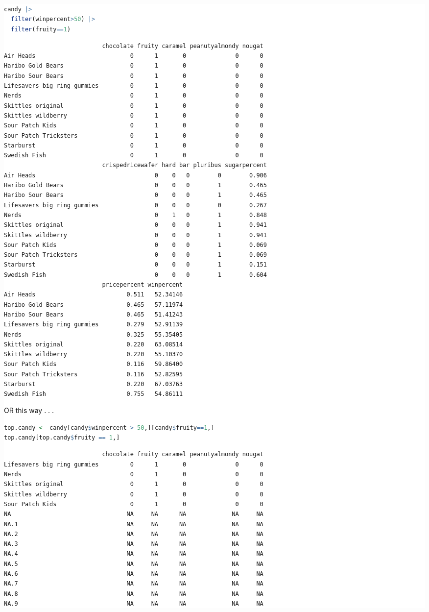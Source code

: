 ``` r
candy |>
  filter(winpercent>50) |>
  filter(fruity==1)
```

                                chocolate fruity caramel peanutyalmondy nougat
    Air Heads                           0      1       0              0      0
    Haribo Gold Bears                   0      1       0              0      0
    Haribo Sour Bears                   0      1       0              0      0
    Lifesavers big ring gummies         0      1       0              0      0
    Nerds                               0      1       0              0      0
    Skittles original                   0      1       0              0      0
    Skittles wildberry                  0      1       0              0      0
    Sour Patch Kids                     0      1       0              0      0
    Sour Patch Tricksters               0      1       0              0      0
    Starburst                           0      1       0              0      0
    Swedish Fish                        0      1       0              0      0
                                crispedricewafer hard bar pluribus sugarpercent
    Air Heads                                  0    0   0        0        0.906
    Haribo Gold Bears                          0    0   0        1        0.465
    Haribo Sour Bears                          0    0   0        1        0.465
    Lifesavers big ring gummies                0    0   0        0        0.267
    Nerds                                      0    1   0        1        0.848
    Skittles original                          0    0   0        1        0.941
    Skittles wildberry                         0    0   0        1        0.941
    Sour Patch Kids                            0    0   0        1        0.069
    Sour Patch Tricksters                      0    0   0        1        0.069
    Starburst                                  0    0   0        1        0.151
    Swedish Fish                               0    0   0        1        0.604
                                pricepercent winpercent
    Air Heads                          0.511   52.34146
    Haribo Gold Bears                  0.465   57.11974
    Haribo Sour Bears                  0.465   51.41243
    Lifesavers big ring gummies        0.279   52.91139
    Nerds                              0.325   55.35405
    Skittles original                  0.220   63.08514
    Skittles wildberry                 0.220   55.10370
    Sour Patch Kids                    0.116   59.86400
    Sour Patch Tricksters              0.116   52.82595
    Starburst                          0.220   67.03763
    Swedish Fish                       0.755   54.86111

OR this way . . .

``` r
top.candy <- candy[candy$winpercent > 50,][candy$fruity==1,]
top.candy[top.candy$fruity == 1,]
```

                                chocolate fruity caramel peanutyalmondy nougat
    Lifesavers big ring gummies         0      1       0              0      0
    Nerds                               0      1       0              0      0
    Skittles original                   0      1       0              0      0
    Skittles wildberry                  0      1       0              0      0
    Sour Patch Kids                     0      1       0              0      0
    NA                                 NA     NA      NA             NA     NA
    NA.1                               NA     NA      NA             NA     NA
    NA.2                               NA     NA      NA             NA     NA
    NA.3                               NA     NA      NA             NA     NA
    NA.4                               NA     NA      NA             NA     NA
    NA.5                               NA     NA      NA             NA     NA
    NA.6                               NA     NA      NA             NA     NA
    NA.7                               NA     NA      NA             NA     NA
    NA.8                               NA     NA      NA             NA     NA
    NA.9                               NA     NA      NA             NA     NA